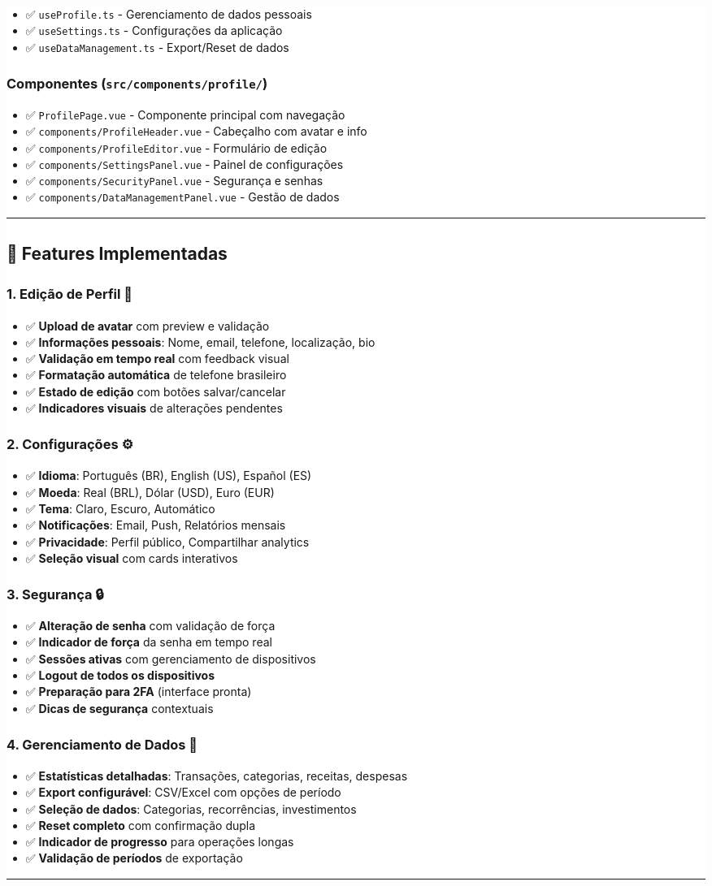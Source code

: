 - ✅ `useProfile.ts` - Gerenciamento de dados pessoais
- ✅ `useSettings.ts` - Configurações da aplicação
- ✅ `useDataManagement.ts` - Export/Reset de dados

### **Componentes** (`src/components/profile/`)

- ✅ `ProfilePage.vue` - Componente principal com navegação
- ✅ `components/ProfileHeader.vue` - Cabeçalho com avatar e info
- ✅ `components/ProfileEditor.vue` - Formulário de edição
- ✅ `components/SettingsPanel.vue` - Painel de configurações
- ✅ `components/SecurityPanel.vue` - Segurança e senhas
- ✅ `components/DataManagementPanel.vue` - Gestão de dados

---

## 🎨 **Features Implementadas**

### **1. Edição de Perfil** 👤

- ✅ **Upload de avatar** com preview e validação
- ✅ **Informações pessoais**: Nome, email, telefone, localização, bio
- ✅ **Validação em tempo real** com feedback visual
- ✅ **Formatação automática** de telefone brasileiro
- ✅ **Estado de edição** com botões salvar/cancelar
- ✅ **Indicadores visuais** de alterações pendentes

### **2. Configurações** ⚙️

- ✅ **Idioma**: Português (BR), English (US), Español (ES)
- ✅ **Moeda**: Real (BRL), Dólar (USD), Euro (EUR)
- ✅ **Tema**: Claro, Escuro, Automático
- ✅ **Notificações**: Email, Push, Relatórios mensais
- ✅ **Privacidade**: Perfil público, Compartilhar analytics
- ✅ **Seleção visual** com cards interativos

### **3. Segurança** 🔒

- ✅ **Alteração de senha** com validação de força
- ✅ **Indicador de força** da senha em tempo real
- ✅ **Sessões ativas** com gerenciamento de dispositivos
- ✅ **Logout de todos os dispositivos**
- ✅ **Preparação para 2FA** (interface pronta)
- ✅ **Dicas de segurança** contextuais

### **4. Gerenciamento de Dados** 💾

- ✅ **Estatísticas detalhadas**: Transações, categorias, receitas, despesas
- ✅ **Export configurável**: CSV/Excel com opções de período
- ✅ **Seleção de dados**: Categorias, recorrências, investimentos
- ✅ **Reset completo** com confirmação dupla
- ✅ **Indicador de progresso** para operações longas
- ✅ **Validação de períodos** de exportação

---